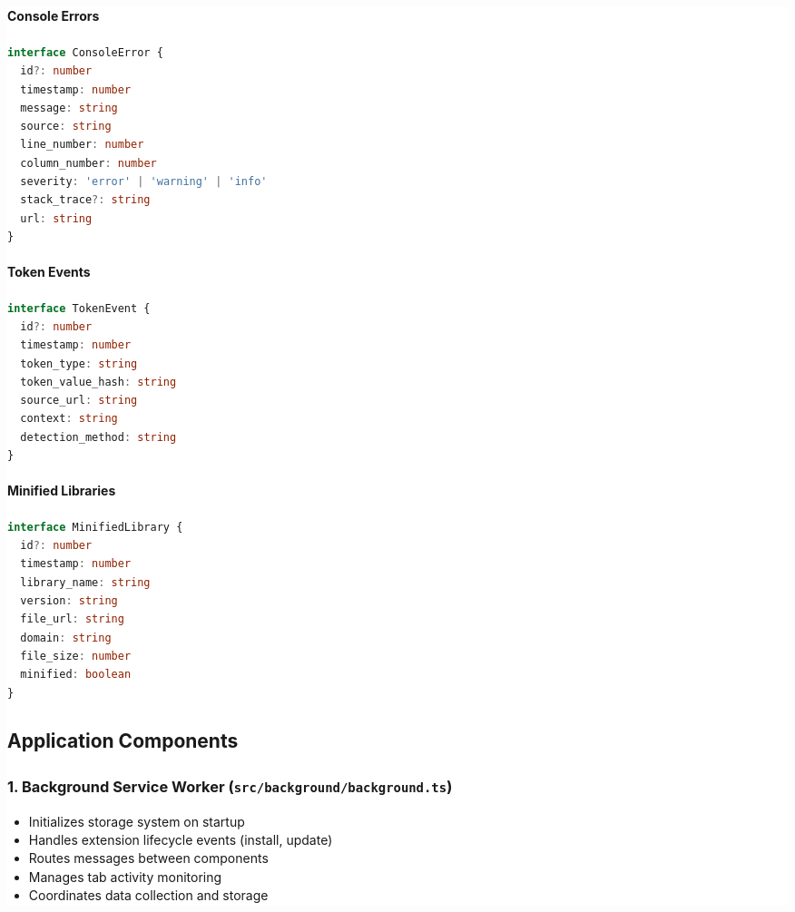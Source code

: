 #### Console Errors
```typescript
interface ConsoleError {
  id?: number
  timestamp: number
  message: string
  source: string
  line_number: number
  column_number: number
  severity: 'error' | 'warning' | 'info'
  stack_trace?: string
  url: string
}
```

#### Token Events
```typescript
interface TokenEvent {
  id?: number
  timestamp: number
  token_type: string
  token_value_hash: string
  source_url: string
  context: string
  detection_method: string
}
```

#### Minified Libraries
```typescript
interface MinifiedLibrary {
  id?: number
  timestamp: number
  library_name: string
  version: string
  file_url: string
  domain: string
  file_size: number
  minified: boolean
}
```

## Application Components

### 1. Background Service Worker (`src/background/background.ts`)
- Initializes storage system on startup
- Handles extension lifecycle events (install, update)
- Routes messages between components
- Manages tab activity monitoring
- Coordinates data collection and storage
